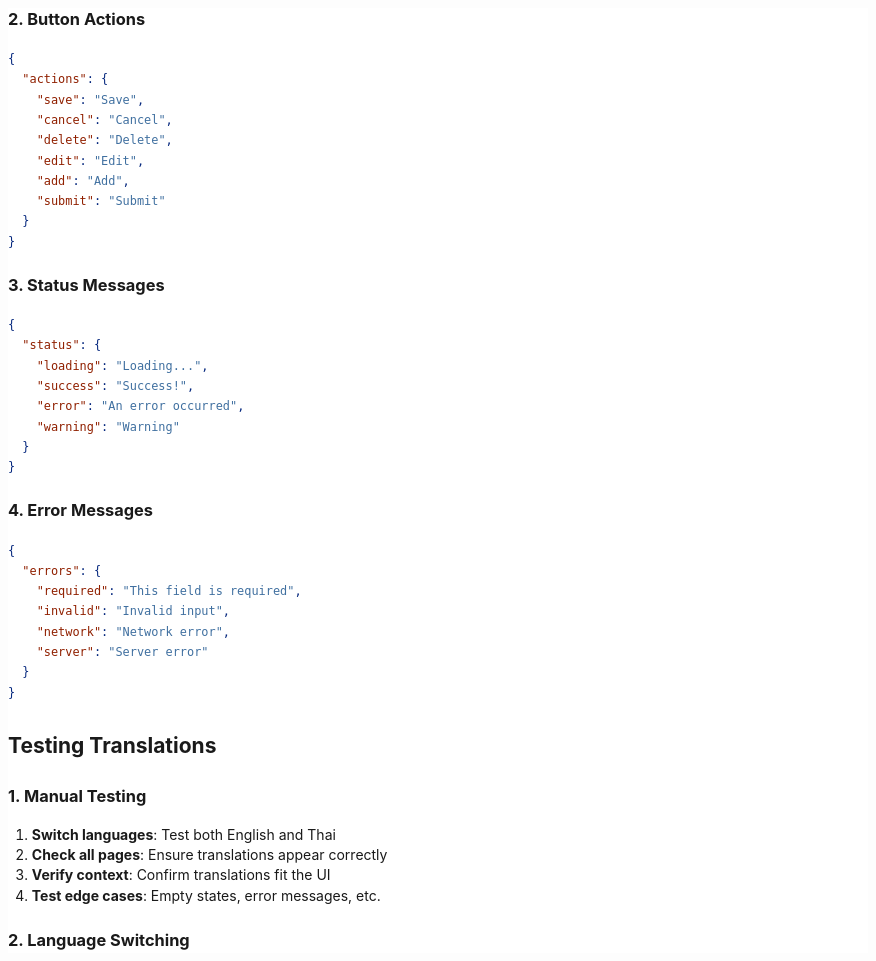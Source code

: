 ### 2. Button Actions

```json
{
  "actions": {
    "save": "Save",
    "cancel": "Cancel",
    "delete": "Delete",
    "edit": "Edit",
    "add": "Add",
    "submit": "Submit"
  }
}
```

### 3. Status Messages

```json
{
  "status": {
    "loading": "Loading...",
    "success": "Success!",
    "error": "An error occurred",
    "warning": "Warning"
  }
}
```

### 4. Error Messages

```json
{
  "errors": {
    "required": "This field is required",
    "invalid": "Invalid input",
    "network": "Network error",
    "server": "Server error"
  }
}
```

## Testing Translations

### 1. Manual Testing

1. **Switch languages**: Test both English and Thai
2. **Check all pages**: Ensure translations appear correctly
3. **Verify context**: Confirm translations fit the UI
4. **Test edge cases**: Empty states, error messages, etc.

### 2. Language Switching
